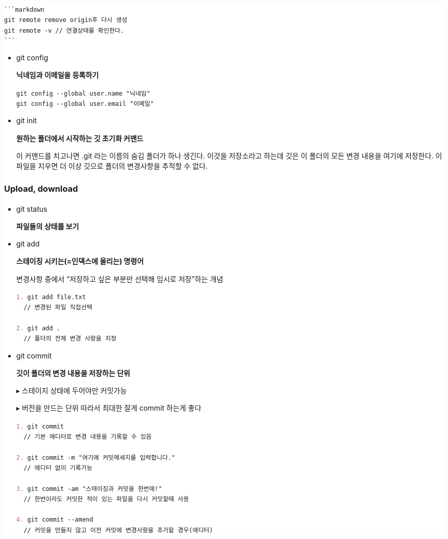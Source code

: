     ```markdown
    git remote remove origin후 다시 생성
    git remote -v // 연결상태를 확인한다.
    ```

* git config

    **닉네임과 이메일을 등록하기**
    
    ```markdown
    git config --global user.name "닉네임"
    git config --global user.email "이메일"
    ```

* git init

    **원하는 폴더에서 시작하는 깃 초기화 커맨드**

    이 커맨드를 치고나면 .git 라는 이름의 숨김 폴더가 하나 생긴다. 이것을 저장소라고 하는데 깃은 이 폴더의 모든 변경 내용을 여기에 저장한다. 이 파일을 지우면 더 이상 깃으로 폴더의 변경사항을 추적할 수 없다.

### Upload, download

* git status

    **파일들의 상태를 보기**

* git add
    
    **스테이징 시키는(=인덱스에 올리는) 명령어**
    
    변경사항 중에서 “저장하고 싶은 부분만 선택해 임시로 저장”하는 개념

    ```markdown    
    1. git add file.txt
      // 변경된 파일 직접선택
 
    2. git add .
      // 폴더의 전체 변경 사항을 지정
    ```

* git commit

    **깃이 폴더의 변경 내용을 저장하는 단위** 
    
    &#9656; 스테이지 상태에 두어야만 커밋가능
    
    &#9656; 버전을 만드는 단위 따라서 최대한 잘게 commit 하는게 좋다

    ```markdown
    1. git commit
      // 기본 에디터로 변경 내용을 기록할 수 있음

    2. git commit -m "여기에 커밋메세지를 입력합니다."
      // 에디터 없이 기록가능

    3. git commit -am "스태이징과 커밋을 한번에!"
      // 한번이라도 커밋한 적이 있는 파일을 다시 커밋할때 사용

    4. git commit --amend
      // 커밋을 만들지 않고 이전 커밋에 변경사항을 추가할 경우(에디터)
    ```
